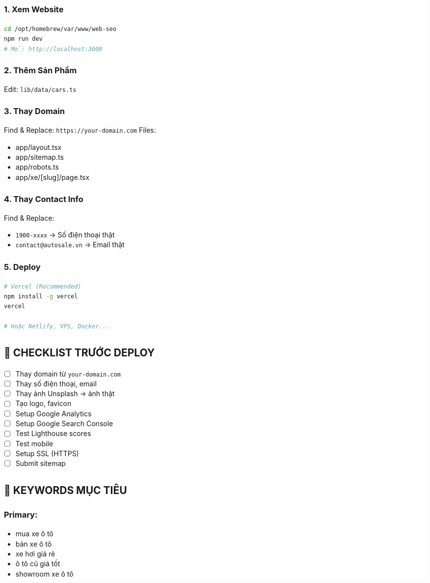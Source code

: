 ### 1. Xem Website
```bash
cd /opt/homebrew/var/www/web-seo
npm run dev
# Mở: http://localhost:3000
```

### 2. Thêm Sản Phẩm
Edit: `lib/data/cars.ts`

### 3. Thay Domain
Find & Replace: `https://your-domain.com`
Files:
- app/layout.tsx
- app/sitemap.ts
- app/robots.ts
- app/xe/[slug]/page.tsx

### 4. Thay Contact Info
Find & Replace:
- `1900-xxxx` → Số điện thoại thật
- `contact@autosale.vn` → Email thật

### 5. Deploy
```bash
# Vercel (Recommended)
npm install -g vercel
vercel

# Hoặc Netlify, VPS, Docker...
```

## 📝 CHECKLIST TRƯỚC DEPLOY

- [ ] Thay domain từ `your-domain.com`
- [ ] Thay số điện thoại, email
- [ ] Thay ảnh Unsplash → ảnh thật
- [ ] Tạo logo, favicon
- [ ] Setup Google Analytics
- [ ] Setup Google Search Console
- [ ] Test Lighthouse scores
- [ ] Test mobile
- [ ] Setup SSL (HTTPS)
- [ ] Submit sitemap

## 🎯 KEYWORDS MỤC TIÊU

### Primary:
- mua xe ô tô
- bán xe ô tô
- xe hơi giá rẻ
- ô tô cũ giá tốt
- showroom xe ô tô
